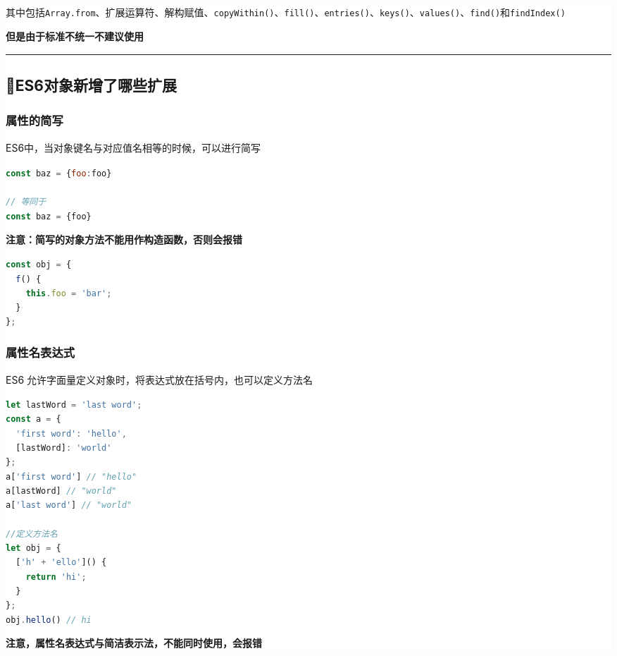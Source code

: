 其中包括`Array.from`、扩展运算符、解构赋值、`copyWithin()`、`fill()`、`entries()`、`keys()`、`values()`、`find()`和`findIndex()`

**但是由于标准不统一不建议使用**

---

## 📕ES6对象新增了哪些扩展

### 属性的简写

ES6中，当对象键名与对应值名相等的时候，可以进行简写

```js
const baz = {foo:foo}

// 等同于
const baz = {foo}
```

**注意：简写的对象方法不能用作构造函数，否则会报错**

```js
const obj = {
  f() {
    this.foo = 'bar';
  }
};
```

### 属性名表达式

ES6 允许字面量定义对象时，将表达式放在括号内，也可以定义方法名

```js
let lastWord = 'last word';
const a = {
  'first word': 'hello',
  [lastWord]: 'world'
};
a['first word'] // "hello"
a[lastWord] // "world"
a['last word'] // "world"

//定义方法名
let obj = {
  ['h' + 'ello']() {
    return 'hi';
  }
};
obj.hello() // hi
```

**注意，属性名表达式与简洁表示法，不能同时使用，会报错**


  [keyA]: 'valueA',
  [keyB]: 'valueB'